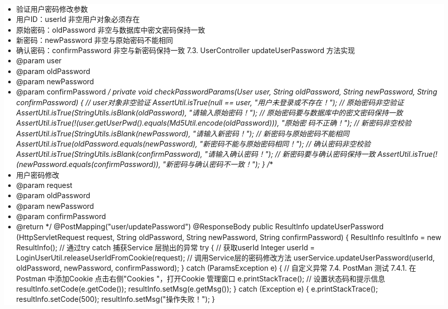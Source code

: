 * 验证⽤户密码修改参数
* ⽤户ID：userId ⾮空⽤户对象必须存在
* 原始密码：oldPassword ⾮空与数据库中密⽂密码保持⼀致
* 新密码：newPassword ⾮空与原始密码不能相同
* 确认密码：confirmPassword ⾮空与新密码保持⼀致
7.3. UserController
updateUserPassword ⽅法实现
* @param user
* @param oldPassword
* @param newPassword
* @param confirmPassword
*/
private void checkPasswordParams(User user, String oldPassword,
String newPassword, String confirmPassword) {
// user对象⾮空验证
AssertUtil.isTrue(null == user, "⽤户未登录或不存在！");
// 原始密码⾮空验证
AssertUtil.isTrue(StringUtils.isBlank(oldPassword), "请输⼊原始密码！");
// 原始密码要与数据库中的密⽂密码保持⼀致
AssertUtil.isTrue(!(user.getUserPwd().equals(Md5Util.encode(oldPassword))), "原始密
码不正确！");
// 新密码⾮空校验
AssertUtil.isTrue(StringUtils.isBlank(newPassword), "请输⼊新密码！");
// 新密码与原始密码不能相同
AssertUtil.isTrue(oldPassword.equals(newPassword), "新密码不能与原始密码相同！");
// 确认密码⾮空校验
AssertUtil.isTrue(StringUtils.isBlank(confirmPassword), "请输⼊确认密码！");
// 新密码要与确认密码保持⼀致
AssertUtil.isTrue(!(newPassword.equals(confirmPassword)), "新密码与确认密码不⼀致！");
}
/**
* ⽤户密码修改
* @param request
* @param oldPassword
* @param newPassword
* @param confirmPassword
* @return
*/
@PostMapping("user/updatePassword")
@ResponseBody
public ResultInfo updateUserPassword (HttpServletRequest request,
String oldPassword, String newPassword, String
confirmPassword) {
ResultInfo resultInfo = new ResultInfo();
// 通过try catch 捕获Service 层抛出的异常
try {
// 获取userId
Integer userId = LoginUserUtil.releaseUserIdFromCookie(request);
// 调⽤Service层的密码修改⽅法
userService.updateUserPassword(userId, oldPassword, newPassword,
confirmPassword);
} catch (ParamsException e) { // ⾃定义异常
7.4. PostMan 测试
7.4.1. 在Postman 中添加Cookie
点击右侧"Cookies "，打开Cookie 管理窗⼝
e.printStackTrace();
// 设置状态码和提示信息
resultInfo.setCode(e.getCode());
resultInfo.setMsg(e.getMsg());
} catch (Exception e) {
e.printStackTrace();
resultInfo.setCode(500);
resultInfo.setMsg("操作失败！");
}